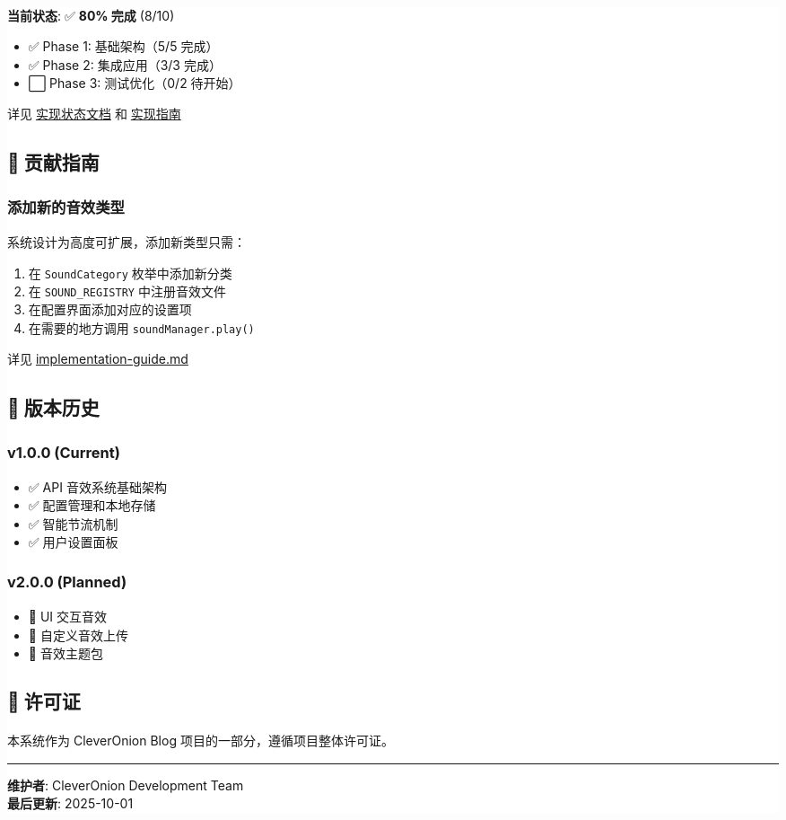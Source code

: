 **当前状态**: ✅ **80% 完成** (8/10)

- ✅ Phase 1: 基础架构（5/5 完成）
- ✅ Phase 2: 集成应用（3/3 完成）
- ⬜ Phase 3: 测试优化（0/2 待开始）

详见 [实现状态文档](./IMPLEMENTATION_STATUS.md) 和 [实现指南](./implementation-guide.md)

## 🤝 贡献指南

### 添加新的音效类型

系统设计为高度可扩展，添加新类型只需：

1. 在 `SoundCategory` 枚举中添加新分类
2. 在 `SOUND_REGISTRY` 中注册音效文件
3. 在配置界面添加对应的设置项
4. 在需要的地方调用 `soundManager.play()`

详见 [implementation-guide.md](./implementation-guide.md#扩展新音效类型)

## 📝 版本历史

### v1.0.0 (Current)

- ✅ API 音效系统基础架构
- ✅ 配置管理和本地存储
- ✅ 智能节流机制
- ✅ 用户设置面板

### v2.0.0 (Planned)

- 🔄 UI 交互音效
- 🔄 自定义音效上传
- 🔄 音效主题包

## 📄 许可证

本系统作为 CleverOnion Blog 项目的一部分，遵循项目整体许可证。

---

**维护者**: CleverOnion Development Team  
**最后更新**: 2025-10-01
